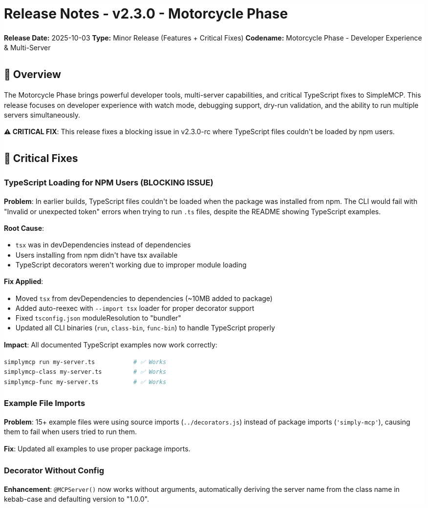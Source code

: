 # Release Notes - v2.3.0 - Motorcycle Phase

**Release Date:** 2025-10-03
**Type:** Minor Release (Features + Critical Fixes)
**Codename:** Motorcycle Phase - Developer Experience & Multi-Server

## 🎯 Overview

The Motorcycle Phase brings powerful developer tools, multi-server capabilities, and critical TypeScript fixes to SimpleMCP. This release focuses on developer experience with watch mode, debugging support, dry-run validation, and the ability to run multiple servers simultaneously.

**⚠️ CRITICAL FIX**: This release fixes a blocking issue in v2.3.0-rc where TypeScript files couldn't be loaded by npm users.

## 🚨 Critical Fixes

### TypeScript Loading for NPM Users (BLOCKING ISSUE)

**Problem**: In earlier builds, TypeScript files couldn't be loaded when the package was installed from npm. The CLI would fail with "Invalid or unexpected token" errors when trying to run `.ts` files, despite the README showing TypeScript examples.

**Root Cause**:
- `tsx` was in devDependencies instead of dependencies
- Users installing from npm didn't have tsx available
- TypeScript decorators weren't working due to improper module loading

**Fix Applied**:
- Moved `tsx` from devDependencies to dependencies (~10MB added to package)
- Added auto-reexec with `--import tsx` loader for proper decorator support
- Fixed `tsconfig.json` moduleResolution to "bundler"
- Updated all CLI binaries (`run`, `class-bin`, `func-bin`) to handle TypeScript properly

**Impact**: All documented TypeScript examples now work correctly:
```bash
simplymcp run my-server.ts           # ✅ Works
simplymcp-class my-server.ts         # ✅ Works
simplymcp-func my-server.ts          # ✅ Works
```

### Example File Imports

**Problem**: 15+ example files were using source imports (`../decorators.js`) instead of package imports (`'simply-mcp'`), causing them to fail when users tried to run them.

**Fix**: Updated all examples to use proper package imports.

### Decorator Without Config

**Enhancement**: `@MCPServer()` now works without arguments, automatically deriving the server name from the class name in kebab-case and defaulting version to "1.0.0".

